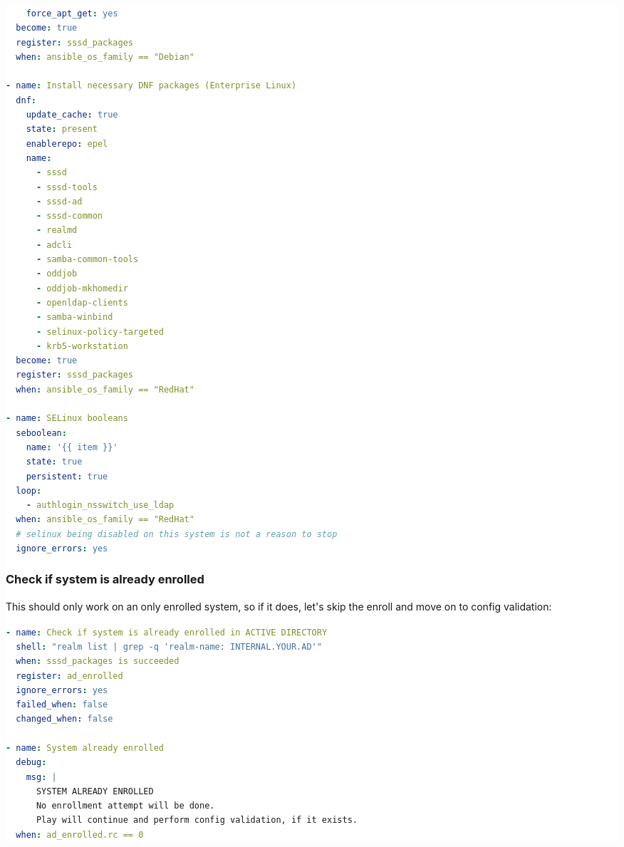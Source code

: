 ```yaml
    force_apt_get: yes
  become: true
  register: sssd_packages
  when: ansible_os_family == "Debian"

- name: Install necessary DNF packages (Enterprise Linux)
  dnf:
    update_cache: true
    state: present
    enablerepo: epel
    name:
      - sssd
      - sssd-tools
      - sssd-ad
      - sssd-common
      - realmd
      - adcli
      - samba-common-tools
      - oddjob
      - oddjob-mkhomedir
      - openldap-clients
      - samba-winbind
      - selinux-policy-targeted
      - krb5-workstation
  become: true
  register: sssd_packages
  when: ansible_os_family == "RedHat"

- name: SELinux booleans
  seboolean:
    name: '{{ item }}'
    state: true
    persistent: true
  loop:
    - authlogin_nsswitch_use_ldap
  when: ansible_os_family == "RedHat"
  # selinux being disabled on this system is not a reason to stop
  ignore_errors: yes
```

### Check if system is already enrolled

This should only work on an only enrolled system, so if it does, let's
skip the enroll and move on to config validation:

```yaml
- name: Check if system is already enrolled in ACTIVE DIRECTORY
  shell: "realm list | grep -q 'realm-name: INTERNAL.YOUR.AD'"
  when: sssd_packages is succeeded
  register: ad_enrolled
  ignore_errors: yes
  failed_when: false
  changed_when: false

- name: System already enrolled
  debug:
    msg: |
      SYSTEM ALREADY ENROLLED
      No enrollment attempt will be done.
      Play will continue and perform config validation, if it exists.
  when: ad_enrolled.rc == 0
```
